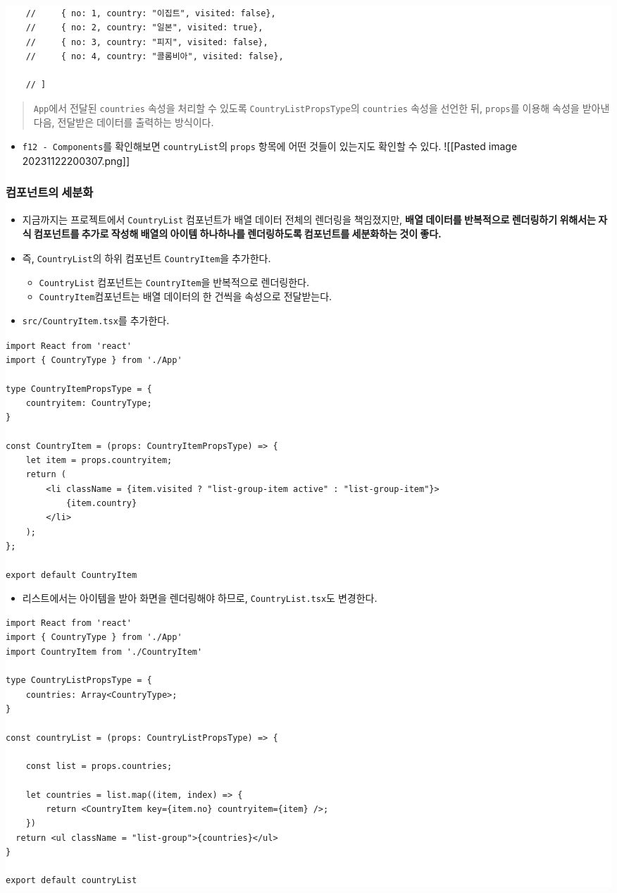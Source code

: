 ```tsx
    //     { no: 1, country: "이집트", visited: false},
    //     { no: 2, country: "일본", visited: true},
    //     { no: 3, country: "피지", visited: false},
    //     { no: 4, country: "콜롬비아", visited: false},

    // ]
```
> `App`에서 전달된 `countries` 속성을 처리할 수 있도록 `CountryListPropsType`의 `countries` 속성을 선언한 뒤, `props`를 이용해 속성을 받아낸 다음, 전달받은 데이터를 출력하는 방식이다.

- `f12 - Components`를 확인해보면 `countryList`의 `props` 항목에 어떤 것들이 있는지도 확인할 수 있다.
![[Pasted image 20231122200307.png]]

### 컴포넌트의 세분화
- 지금까지는 프로젝트에서 `CountryList` 컴포넌트가 배열 데이터 전체의 렌더링을 책임졌지만, **배열 데이터를 반복적으로 렌더링하기 위해서는 자식 컴포넌트를 추가로 작성해 배열의 아이템 하나하나를 렌더링하도록 컴포넌트를 세분화하는 것이 좋다.**

- 즉, `CountryList`의 하위 컴포넌트 `CountryItem`을 추가한다.
	- `CountryList` 컴포넌트는 `CountryItem`을 반복적으로 렌더링한다.
	- `CountryItem`컴포넌트는 배열 데이터의 한 건씩을 속성으로 전달받는다.

- `src/CountryItem.tsx`를 추가한다.
```tsx
import React from 'react'
import { CountryType } from './App'

type CountryItemPropsType = {
    countryitem: CountryType;
}

const CountryItem = (props: CountryItemPropsType) => {
    let item = props.countryitem;
    return (
        <li className = {item.visited ? "list-group-item active" : "list-group-item"}>
            {item.country}
        </li>
    );
};

export default CountryItem
```

- 리스트에서는 아이템을 받아 화면을 렌더링해야 하므로, `CountryList.tsx`도 변경한다.
```tsx
import React from 'react'
import { CountryType } from './App'
import CountryItem from './CountryItem'

type CountryListPropsType = {
    countries: Array<CountryType>;
}

const countryList = (props: CountryListPropsType) => {
    
    const list = props.countries;

    let countries = list.map((item, index) => {
        return <CountryItem key={item.no} countryitem={item} />;
    })
  return <ul className = "list-group">{countries}</ul>
}

export default countryList
```